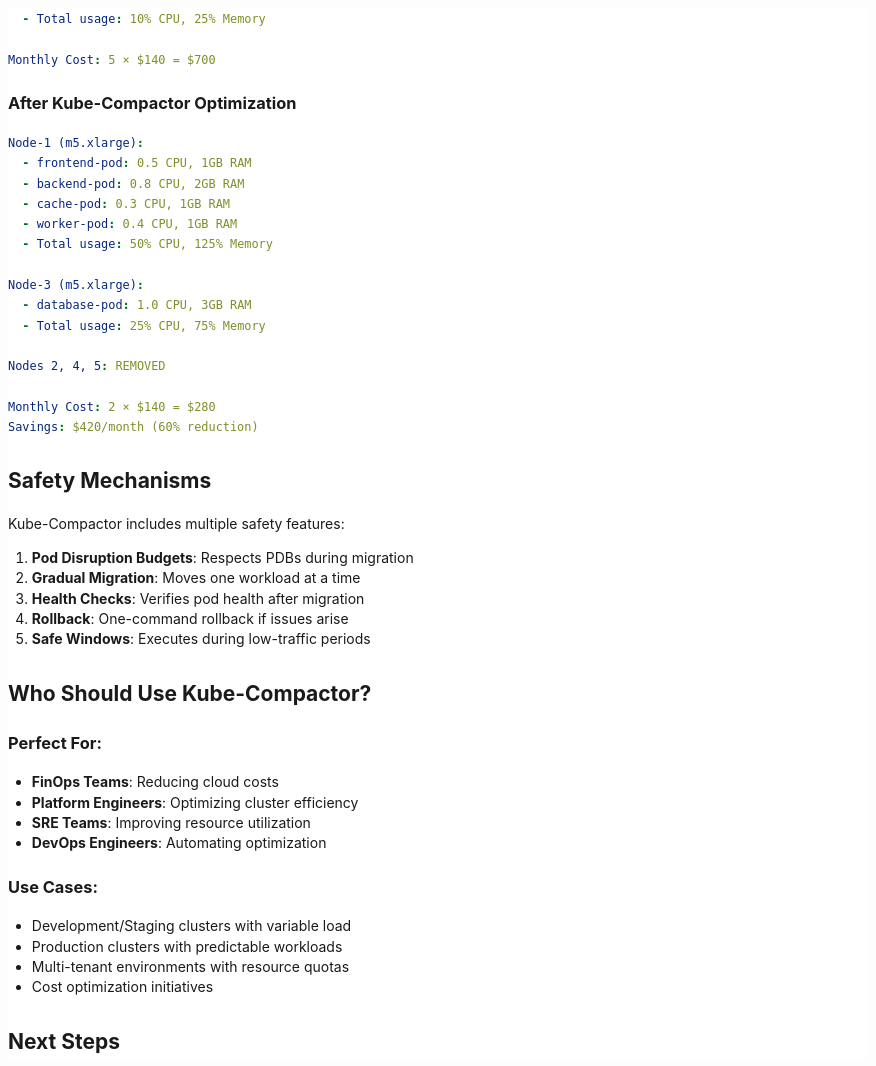 ```yaml
  - Total usage: 10% CPU, 25% Memory

Monthly Cost: 5 × $140 = $700
```

### After Kube-Compactor Optimization
```yaml
Node-1 (m5.xlarge):
  - frontend-pod: 0.5 CPU, 1GB RAM
  - backend-pod: 0.8 CPU, 2GB RAM
  - cache-pod: 0.3 CPU, 1GB RAM
  - worker-pod: 0.4 CPU, 1GB RAM
  - Total usage: 50% CPU, 125% Memory

Node-3 (m5.xlarge):
  - database-pod: 1.0 CPU, 3GB RAM
  - Total usage: 25% CPU, 75% Memory

Nodes 2, 4, 5: REMOVED

Monthly Cost: 2 × $140 = $280
Savings: $420/month (60% reduction)
```

## Safety Mechanisms

Kube-Compactor includes multiple safety features:

1. **Pod Disruption Budgets**: Respects PDBs during migration
2. **Gradual Migration**: Moves one workload at a time
3. **Health Checks**: Verifies pod health after migration
4. **Rollback**: One-command rollback if issues arise
5. **Safe Windows**: Executes during low-traffic periods

## Who Should Use Kube-Compactor?

### Perfect For:
- **FinOps Teams**: Reducing cloud costs
- **Platform Engineers**: Optimizing cluster efficiency
- **SRE Teams**: Improving resource utilization
- **DevOps Engineers**: Automating optimization

### Use Cases:
- Development/Staging clusters with variable load
- Production clusters with predictable workloads
- Multi-tenant environments with resource quotas
- Cost optimization initiatives

## Next Steps
